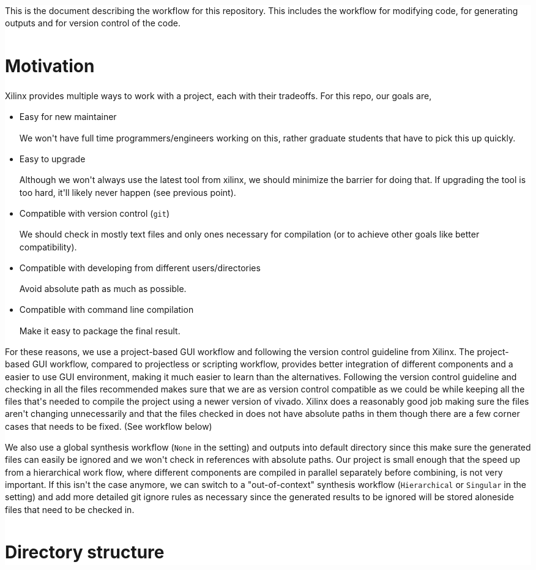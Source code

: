 This is the document describing the workflow for this repository.
This includes the workflow for modifying code, for generating outputs
and for version control of the code.

# Motivation
Xilinx provides multiple ways to work with a project, each with their tradeoffs.
For this repo, our goals are,

* Easy for new maintainer

    We won't have full time programmers/engineers working on this, rather graduate students
    that have to pick this up quickly.

* Easy to upgrade

    Although we won't always use the latest tool from xilinx, we should minimize the
    barrier for doing that. If upgrading the tool is too hard, it'll likely never
    happen (see previous point).

* Compatible with version control (`git`)

    We should check in mostly text files and only ones necessary for compilation
    (or to achieve other goals like better compatibility).

* Compatible with developing from different users/directories

    Avoid absolute path as much as possible.

* Compatible with command line compilation

    Make it easy to package the final result.

For these reasons, we use a project-based GUI workflow and following the version control
guideline from Xilinx. The project-based GUI workflow, compared to projectless or
scripting workflow, provides better integration of different components and a easier to
use GUI environment, making it much easier to learn than the alternatives.
Following the version control guideline and checking in all the files recommended makes sure
that we are as version control compatible as we could be while keeping all the files
that's needed to compile the project using a newer version of vivado.
Xilinx does a reasonably good job making sure the files aren't changing unnecessarily
and that the files checked in does not have absolute paths in them though there are
a few corner cases that needs to be fixed. (See workflow below)

We also use a global synthesis workflow (`None` in the setting)
and outputs into default directory since this make sure
the generated files can easily be ignored and we won't check in references with absolute paths.
Our project is small enough that the speed up from a hierarchical work flow,
where different components are compiled in parallel separately before combining,
is not very important. If this isn't the case anymore, we can switch to a "out-of-context"
synthesis workflow (`Hierarchical` or `Singular` in the setting)
and add more detailed git ignore rules as necessary since the generated results to be ignored
will be stored aloneside files that need to be checked in.

# Directory structure
